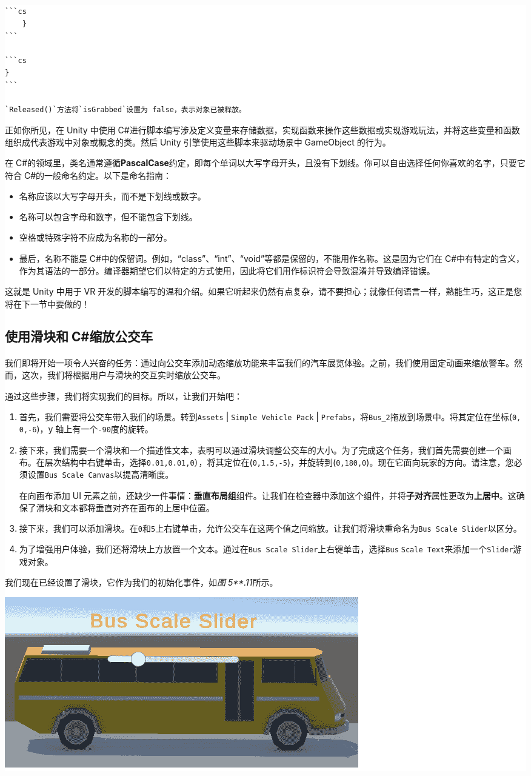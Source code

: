     ```cs
        }
    ```

    ```cs
    }
    ```

    `Released()`方法将`isGrabbed`设置为 false，表示对象已被释放。

正如你所见，在 Unity 中使用 C#进行脚本编写涉及定义变量来存储数据，实现函数来操作这些数据或实现游戏玩法，并将这些变量和函数组织成代表游戏中对象或概念的类。然后 Unity 引擎使用这些脚本来驱动场景中 GameObject 的行为。

在 C#的领域里，类名通常遵循**PascalCase**约定，即每个单词以大写字母开头，且没有下划线。你可以自由选择任何你喜欢的名字，只要它符合 C#的一般命名约定。以下是命名指南：

+   名称应该以大写字母开头，而不是下划线或数字。

+   名称可以包含字母和数字，但不能包含下划线。

+   空格或特殊字符不应成为名称的一部分。

+   最后，名称不能是 C#中的保留词。例如，“class”、“int”、“void”等都是保留的，不能用作名称。这是因为它们在 C#中有特定的含义，作为其语法的一部分。编译器期望它们以特定的方式使用，因此将它们用作标识符会导致混淆并导致编译错误。

这就是 Unity 中用于 VR 开发的脚本编写的温和介绍。如果它听起来仍然有点复杂，请不要担心；就像任何语言一样，熟能生巧，这正是您将在下一节中要做的！

## 使用滑块和 C#缩放公交车

我们即将开始一项令人兴奋的任务：通过向公交车添加动态缩放功能来丰富我们的汽车展览体验。之前，我们使用固定动画来缩放警车。然而，这次，我们将根据用户与滑块的交互实时缩放公交车。

通过这些步骤，我们将实现我们的目标。所以，让我们开始吧：

1.  首先，我们需要将公交车带入我们的场景。转到`Assets` | `Simple Vehicle Pack` | `Prefabs`，将`Bus_2`拖放到场景中。将其定位在坐标(`0,0,-6`)，y 轴上有一个`-90`度的旋转。

1.  接下来，我们需要一个滑块和一个描述性文本，表明可以通过滑块调整公交车的大小。为了完成这个任务，我们首先需要创建一个画布。在层次结构中右键单击，选择`0.01,0.01,0`），将其定位在(`0,1.5,-5`)，并旋转到(`0,180,0`)。现在它面向玩家的方向。请注意，您必须设置`Bus Scale Canvas`以提高清晰度。

    在向画布添加 UI 元素之前，还缺少一件事情：**垂直布局组**组件。让我们在检查器中添加这个组件，并将**子对齐**属性更改为**上居中**。这确保了滑块和文本都将垂直对齐在画布的上居中位置。

1.  接下来，我们可以添加滑块。在`0`和`5`上右键单击，允许公交车在这两个值之间缩放。让我们将滑块重命名为`Bus Scale Slider`以区分。

1.  为了增强用户体验，我们还将滑块上方放置一个文本。通过在`Bus Scale Slider`上右键单击，选择`Bus` `Scale Text`来添加一个`Slider`游戏对象。

我们现在已经设置了滑块，它作为我们的初始化事件，如*图 5**.11*所示。

![图 5.11 – 公交缩放滑块](img/B20869_05_11.jpg)
